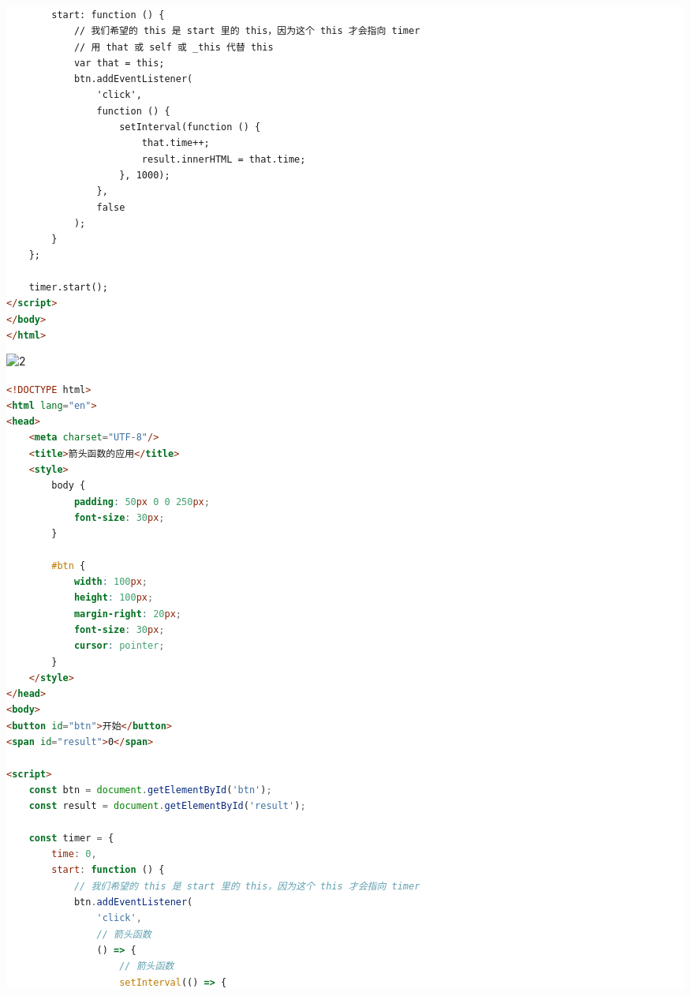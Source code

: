 ```html
        start: function () {
            // 我们希望的 this 是 start 里的 this，因为这个 this 才会指向 timer
         	// 用 that 或 self 或 _this 代替 this
            var that = this;
            btn.addEventListener(
                'click',
                function () {
                    setInterval(function () {
                        that.time++;
                        result.innerHTML = that.time;
                    }, 1000);
                },
                false
            );
        }
    };

    timer.start();
</script>
</body>
</html>
```
<img src="mark-img/2.gif" alt="2" style="width:20%;" />

```html
<!DOCTYPE html>
<html lang="en">
<head>
    <meta charset="UTF-8"/>
    <title>箭头函数的应用</title>
    <style>
        body {
            padding: 50px 0 0 250px;
            font-size: 30px;
        }

        #btn {
            width: 100px;
            height: 100px;
            margin-right: 20px;
            font-size: 30px;
            cursor: pointer;
        }
    </style>
</head>
<body>
<button id="btn">开始</button>
<span id="result">0</span>

<script>
    const btn = document.getElementById('btn');
    const result = document.getElementById('result');

    const timer = {
        time: 0,
        start: function () {
            // 我们希望的 this 是 start 里的 this，因为这个 this 才会指向 timer
            btn.addEventListener(
                'click',
                // 箭头函数
                () => {
                    // 箭头函数
                    setInterval(() => {
```